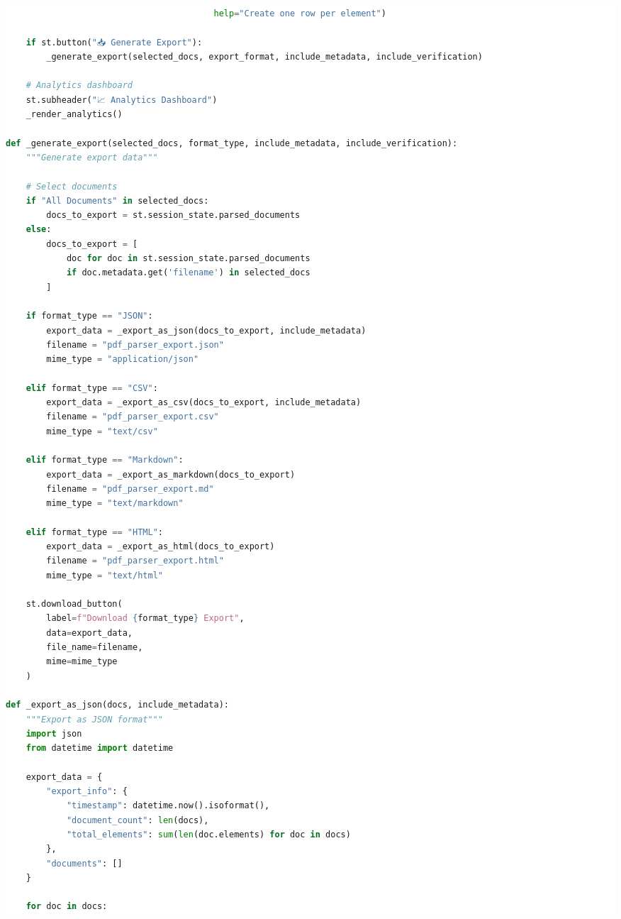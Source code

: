 ```python
                                         help="Create one row per element")
    
    if st.button("📥 Generate Export"):
        _generate_export(selected_docs, export_format, include_metadata, include_verification)
    
    # Analytics dashboard
    st.subheader("📈 Analytics Dashboard")
    _render_analytics()

def _generate_export(selected_docs, format_type, include_metadata, include_verification):
    """Generate export data"""
    
    # Select documents
    if "All Documents" in selected_docs:
        docs_to_export = st.session_state.parsed_documents
    else:
        docs_to_export = [
            doc for doc in st.session_state.parsed_documents
            if doc.metadata.get('filename') in selected_docs
        ]
    
    if format_type == "JSON":
        export_data = _export_as_json(docs_to_export, include_metadata)
        filename = "pdf_parser_export.json"
        mime_type = "application/json"
    
    elif format_type == "CSV": 
        export_data = _export_as_csv(docs_to_export, include_metadata)
        filename = "pdf_parser_export.csv"
        mime_type = "text/csv"
        
    elif format_type == "Markdown":
        export_data = _export_as_markdown(docs_to_export)
        filename = "pdf_parser_export.md"
        mime_type = "text/markdown"
        
    elif format_type == "HTML":
        export_data = _export_as_html(docs_to_export)
        filename = "pdf_parser_export.html"
        mime_type = "text/html"
    
    st.download_button(
        label=f"Download {format_type} Export",
        data=export_data,
        file_name=filename,
        mime=mime_type
    )

def _export_as_json(docs, include_metadata):
    """Export as JSON format"""
    import json
    from datetime import datetime
    
    export_data = {
        "export_info": {
            "timestamp": datetime.now().isoformat(),
            "document_count": len(docs),
            "total_elements": sum(len(doc.elements) for doc in docs)
        },
        "documents": []
    }
    
    for doc in docs:
```